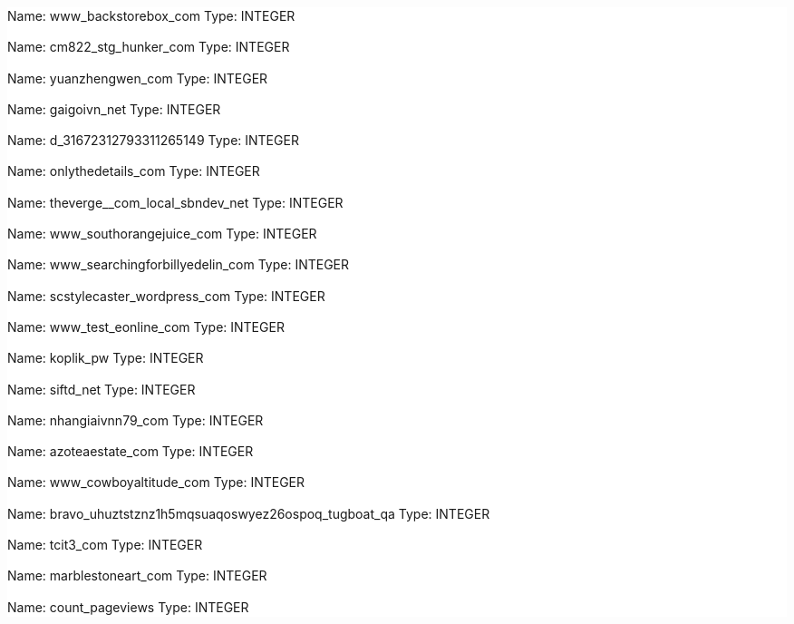 Name: www_backstorebox_com
Type: INTEGER

Name: cm822_stg_hunker_com
Type: INTEGER

Name: yuanzhengwen_com
Type: INTEGER

Name: gaigoivn_net
Type: INTEGER

Name: d_31672312793311265149
Type: INTEGER

Name: onlythedetails_com
Type: INTEGER

Name: theverge__com_local_sbndev_net
Type: INTEGER

Name: www_southorangejuice_com
Type: INTEGER

Name: www_searchingforbillyedelin_com
Type: INTEGER

Name: scstylecaster_wordpress_com
Type: INTEGER

Name: www_test_eonline_com
Type: INTEGER

Name: koplik_pw
Type: INTEGER

Name: siftd_net
Type: INTEGER

Name: nhangiaivnn79_com
Type: INTEGER

Name: azoteaestate_com
Type: INTEGER

Name: www_cowboyaltitude_com
Type: INTEGER

Name: bravo_uhuztstznz1h5mqsuaqoswyez26ospoq_tugboat_qa
Type: INTEGER

Name: tcit3_com
Type: INTEGER

Name: marblestoneart_com
Type: INTEGER

Name: count_pageviews
Type: INTEGER

